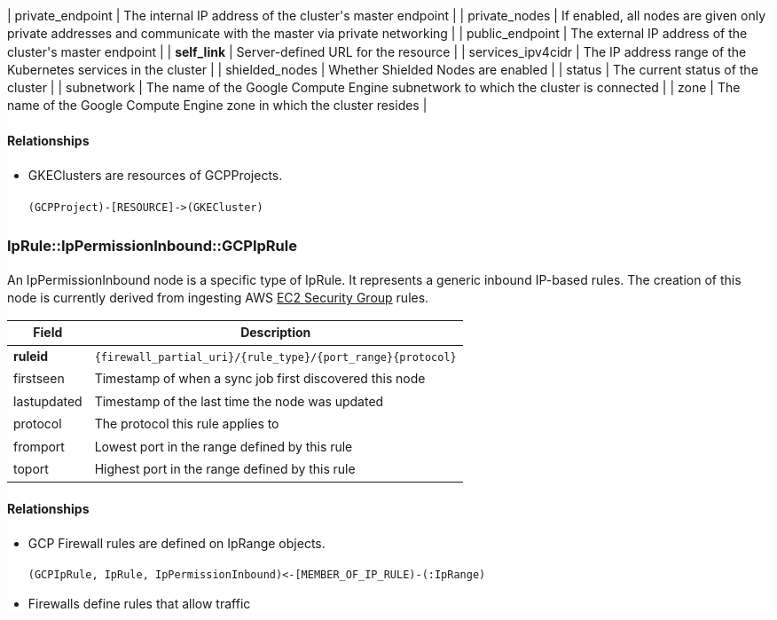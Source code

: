 | private_endpoint           | The internal IP address of the cluster's master endpoint                                                                                                                                                          |
| private_nodes              | If enabled, all nodes are given only private addresses and communicate with the master via private networking                                                                                                     |
| public_endpoint            | The external IP address of the cluster's master endpoint                                                                                                                                                          |
| **self_link**              | Server-defined URL for the resource                                                                                                                                                                               |
| services_ipv4cidr          | The IP address range of the Kubernetes services in the cluster                                                                                                                                                    |
| shielded_nodes             | Whether Shielded Nodes are enabled                                                                                                                                                                                |
| status                     | The current status of the cluster                                                                                                                                                                                 |
| subnetwork                 | The name of the Google Compute Engine subnetwork to which the cluster is connected                                                                                                                                |
| zone                       | The name of the Google Compute Engine zone in which the cluster resides                                                                                                                                           |


#### Relationships

- GKEClusters are resources of GCPProjects.

    ```
    (GCPProject)-[RESOURCE]->(GKECluster)
    ```


### IpRule::IpPermissionInbound::GCPIpRule

An IpPermissionInbound node is a specific type of IpRule.  It represents a generic inbound IP-based rules.  The creation of this node is currently derived from ingesting AWS [EC2 Security Group](#ec2securitygroup) rules.

| Field       | Description                                                 |
| ----------- | ----------------------------------------------------------- |
| **ruleid**  | `{firewall_partial_uri}/{rule_type}/{port_range}{protocol}` |
| firstseen   | Timestamp of when a sync job first discovered this node     |
| lastupdated | Timestamp of the last time the node was updated             |
| protocol    | The protocol this rule applies to                           |
| fromport    | Lowest port in the range defined by this rule               |
| toport      | Highest port in the range defined by this rule              |

#### Relationships

- GCP Firewall rules are defined on IpRange objects.

	```
	(GCPIpRule, IpRule, IpPermissionInbound)<-[MEMBER_OF_IP_RULE)-(:IpRange)
	```

- Firewalls define rules that allow traffic
